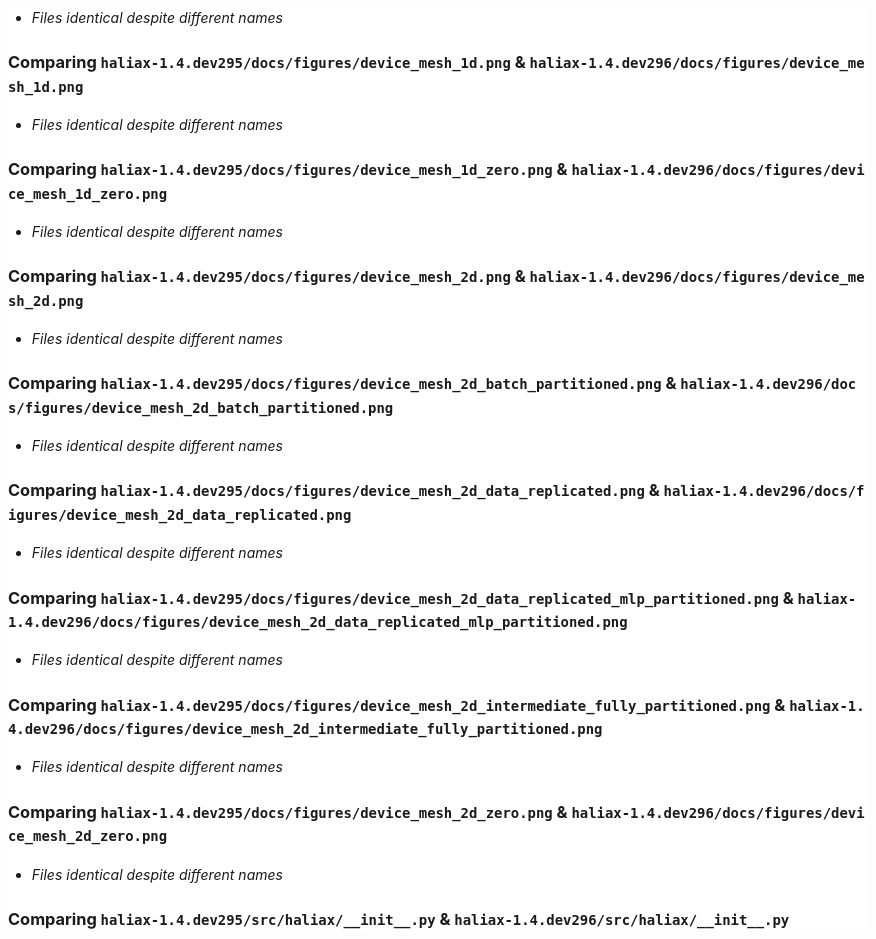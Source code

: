  * *Files identical despite different names*

### Comparing `haliax-1.4.dev295/docs/figures/device_mesh_1d.png` & `haliax-1.4.dev296/docs/figures/device_mesh_1d.png`

 * *Files identical despite different names*

### Comparing `haliax-1.4.dev295/docs/figures/device_mesh_1d_zero.png` & `haliax-1.4.dev296/docs/figures/device_mesh_1d_zero.png`

 * *Files identical despite different names*

### Comparing `haliax-1.4.dev295/docs/figures/device_mesh_2d.png` & `haliax-1.4.dev296/docs/figures/device_mesh_2d.png`

 * *Files identical despite different names*

### Comparing `haliax-1.4.dev295/docs/figures/device_mesh_2d_batch_partitioned.png` & `haliax-1.4.dev296/docs/figures/device_mesh_2d_batch_partitioned.png`

 * *Files identical despite different names*

### Comparing `haliax-1.4.dev295/docs/figures/device_mesh_2d_data_replicated.png` & `haliax-1.4.dev296/docs/figures/device_mesh_2d_data_replicated.png`

 * *Files identical despite different names*

### Comparing `haliax-1.4.dev295/docs/figures/device_mesh_2d_data_replicated_mlp_partitioned.png` & `haliax-1.4.dev296/docs/figures/device_mesh_2d_data_replicated_mlp_partitioned.png`

 * *Files identical despite different names*

### Comparing `haliax-1.4.dev295/docs/figures/device_mesh_2d_intermediate_fully_partitioned.png` & `haliax-1.4.dev296/docs/figures/device_mesh_2d_intermediate_fully_partitioned.png`

 * *Files identical despite different names*

### Comparing `haliax-1.4.dev295/docs/figures/device_mesh_2d_zero.png` & `haliax-1.4.dev296/docs/figures/device_mesh_2d_zero.png`

 * *Files identical despite different names*

### Comparing `haliax-1.4.dev295/src/haliax/__init__.py` & `haliax-1.4.dev296/src/haliax/__init__.py`
